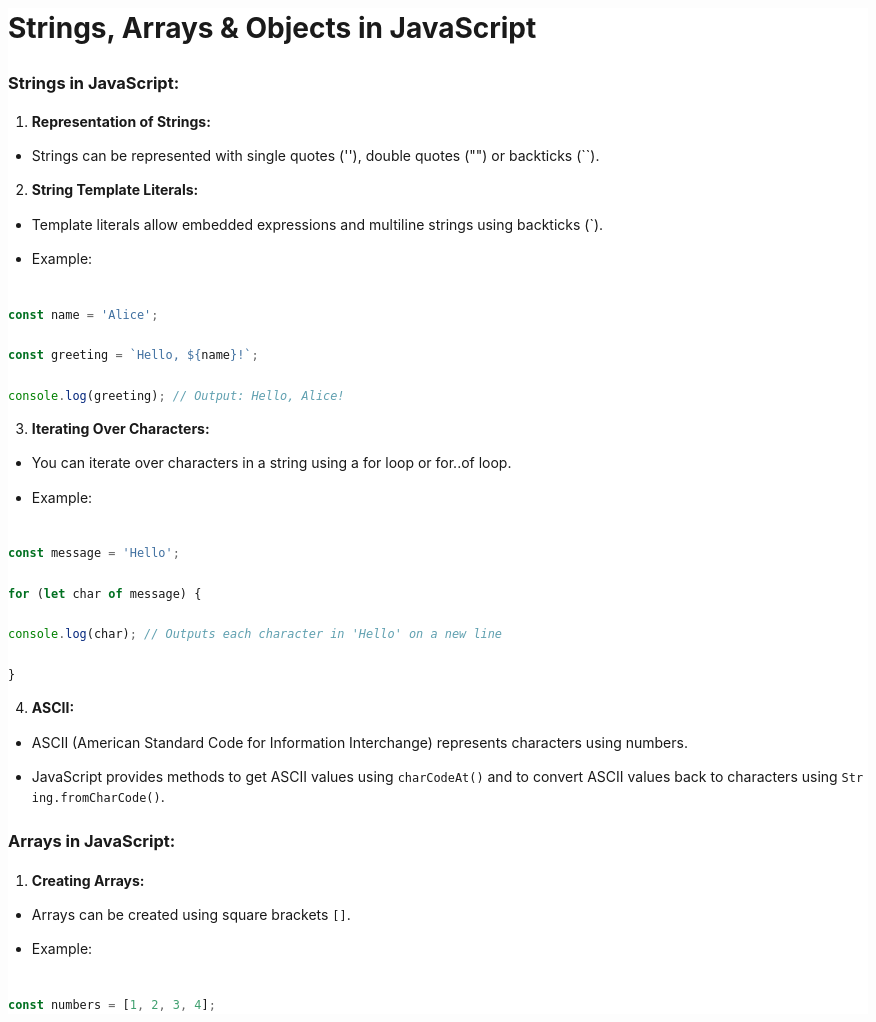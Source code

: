 # Strings, Arrays & Objects in JavaScript
### Strings in JavaScript:

1. **Representation of Strings:**

- Strings can be represented with single quotes (''), double quotes ("") or backticks (``).

2. **String Template Literals:**

- Template literals allow embedded expressions and multiline strings using backticks (`).

- Example:

```javascript

const name = 'Alice';

const greeting = `Hello, ${name}!`;

console.log(greeting); // Output: Hello, Alice!

```

3. **Iterating Over Characters:**

- You can iterate over characters in a string using a for loop or for..of loop.

- Example:

```javascript

const message = 'Hello';

for (let char of message) {

console.log(char); // Outputs each character in 'Hello' on a new line

}

```

4. **ASCII:**

- ASCII (American Standard Code for Information Interchange) represents characters using numbers.

- JavaScript provides methods to get ASCII values using `charCodeAt()` and to convert ASCII values back to characters using `String.fromCharCode()`.

### Arrays in JavaScript:

1. **Creating Arrays:**

- Arrays can be created using square brackets `[]`.

- Example:

```javascript

const numbers = [1, 2, 3, 4];

```

